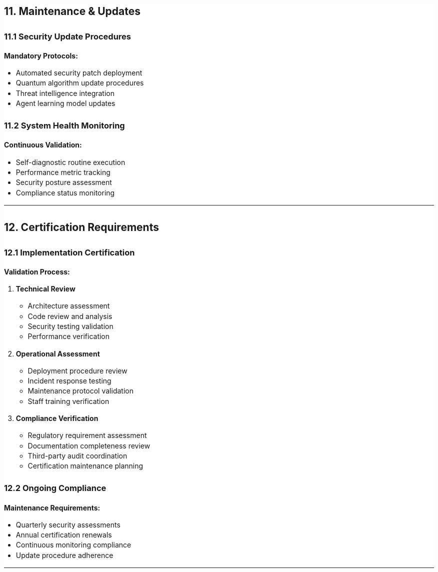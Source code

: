 ## 11. Maintenance & Updates

### 11.1 Security Update Procedures
**Mandatory Protocols:**

- Automated security patch deployment
- Quantum algorithm update procedures
- Threat intelligence integration
- Agent learning model updates

### 11.2 System Health Monitoring
**Continuous Validation:**

- Self-diagnostic routine execution
- Performance metric tracking
- Security posture assessment
- Compliance status monitoring

---

## 12. Certification Requirements

### 12.1 Implementation Certification
**Validation Process:**

1. **Technical Review**
   - Architecture assessment
   - Code review and analysis
   - Security testing validation
   - Performance verification

2. **Operational Assessment**
   - Deployment procedure review
   - Incident response testing
   - Maintenance protocol validation
   - Staff training verification

3. **Compliance Verification**
   - Regulatory requirement assessment
   - Documentation completeness review
   - Third-party audit coordination
   - Certification maintenance planning

### 12.2 Ongoing Compliance
**Maintenance Requirements:**

- Quarterly security assessments
- Annual certification renewals
- Continuous monitoring compliance
- Update procedure adherence

---
